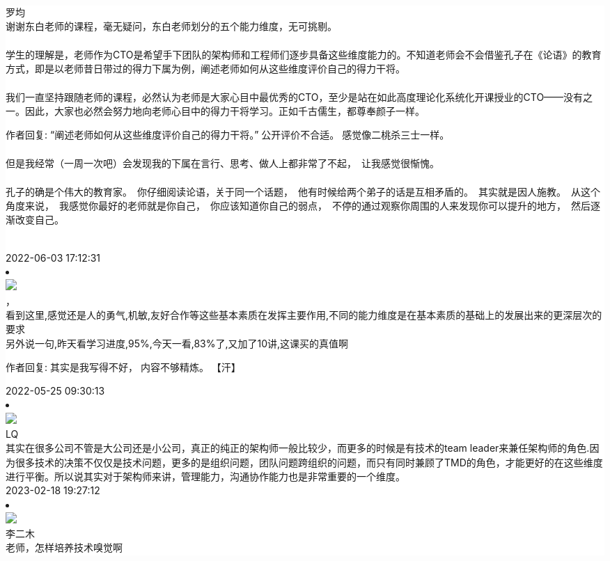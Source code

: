 <div class="_36ChpWj4_0">
  <div class="_2zFoi7sd_0"><span>罗均</span>
  </div>
  <div class="_2_QraFYR_0">谢谢东白老师的课程，毫无疑问，东白老师划分的五个能力维度，无可挑剔。<br><br>学生的理解是，老师作为CTO是希望手下团队的架构师和工程师们逐步具备这些维度能力的。不知道老师会不会借鉴孔子在《论语》的教育方式，即是以老师昔日带过的得力下属为例，阐述老师如何从这些维度评价自己的得力干将。<br><br>我们一直坚持跟随老师的课程，必然认为老师是大家心目中最优秀的CTO，至少是站在如此高度理论化系统化开课授业的CTO——没有之一。因此，大家也必然会努力地向老师心目中的得力干将学习。正如千古儒生，都尊奉颜子一样。</div>
  <div class="_10o3OAxT_0">
    <p class="_3KxQPN3V_0">作者回复: “阐述老师如何从这些维度评价自己的得力干将。” 公开评价不合适。 感觉像二桃杀三士一样。 <br><br>但是我经常（一周一次吧）会发现我的下属在言行、思考、做人上都非常了不起，　让我感觉很惭愧。<br><br>孔子的确是个伟大的教育家。　你仔细阅读论语，关于同一个话题，　他有时候给两个弟子的话是互相矛盾的。　其实就是因人施教。　从这个角度来说，　我感觉你最好的老师就是你自己，　你应该知道你自己的弱点，　不停的通过观察你周围的人来发现你可以提升的地方，　然后逐渐改变自己。<br><br></p>
  </div>
  <div class="_3klNVc4Z_0">
    <div class="_3Hkula0k_0">2022-06-03 17:12:31</div>
  </div>
</div>
</div>
</li>
<li>
<div class="_2sjJGcOH_0"><img src="https://static001.geekbang.org/account/avatar/00/19/f7/eb/e7127bb8.jpg"
  class="_3FLYR4bF_0">
<div class="_36ChpWj4_0">
  <div class="_2zFoi7sd_0"><span>，</span>
  </div>
  <div class="_2_QraFYR_0">看到这里,感觉还是人的勇气,机敏,友好合作等这些基本素质在发挥主要作用,不同的能力维度是在基本素质的基础上的发展出来的更深层次的要求<br>另外说一句,昨天看学习进度,95%,今天一看,83%了,又加了10讲,这课买的真值啊</div>
  <div class="_10o3OAxT_0">
    <p class="_3KxQPN3V_0">作者回复: 其实是我写得不好， 内容不够精炼。 【汗】</p>
  </div>
  <div class="_3klNVc4Z_0">
    <div class="_3Hkula0k_0">2022-05-25 09:30:13</div>
  </div>
</div>
</div>
</li>
<li>
<div class="_2sjJGcOH_0"><img src="https://static001.geekbang.org/account/avatar/00/10/8f/c3/d9c6fcb1.jpg"
  class="_3FLYR4bF_0">
<div class="_36ChpWj4_0">
  <div class="_2zFoi7sd_0"><span>LQ</span>
  </div>
  <div class="_2_QraFYR_0">其实在很多公司不管是大公司还是小公司，真正的纯正的架构师一般比较少，而更多的时候是有技术的team leader来兼任架构师的角色.因为很多技术的决策不仅仅是技术问题，更多的是组织问题，团队问题跨组织的问题，而只有同时兼顾了TMD的角色，才能更好的在这些维度进行平衡。所以说其实对于架构师来讲，管理能力，沟通协作能力也是非常重要的一个维度。</div>
  <div class="_10o3OAxT_0">
    
  </div>
  <div class="_3klNVc4Z_0">
    <div class="_3Hkula0k_0">2023-02-18 19:27:12</div>
  </div>
</div>
</div>
</li>
<li>
<div class="_2sjJGcOH_0"><img src="https://static001.geekbang.org/account/avatar/00/10/d4/f3/129d6dfe.jpg"
  class="_3FLYR4bF_0">
<div class="_36ChpWj4_0">
  <div class="_2zFoi7sd_0"><span>李二木</span>
  </div>
  <div class="_2_QraFYR_0">老师，怎样培养技术嗅觉啊</div>
  <div class="_10o3OAxT_0">
    
